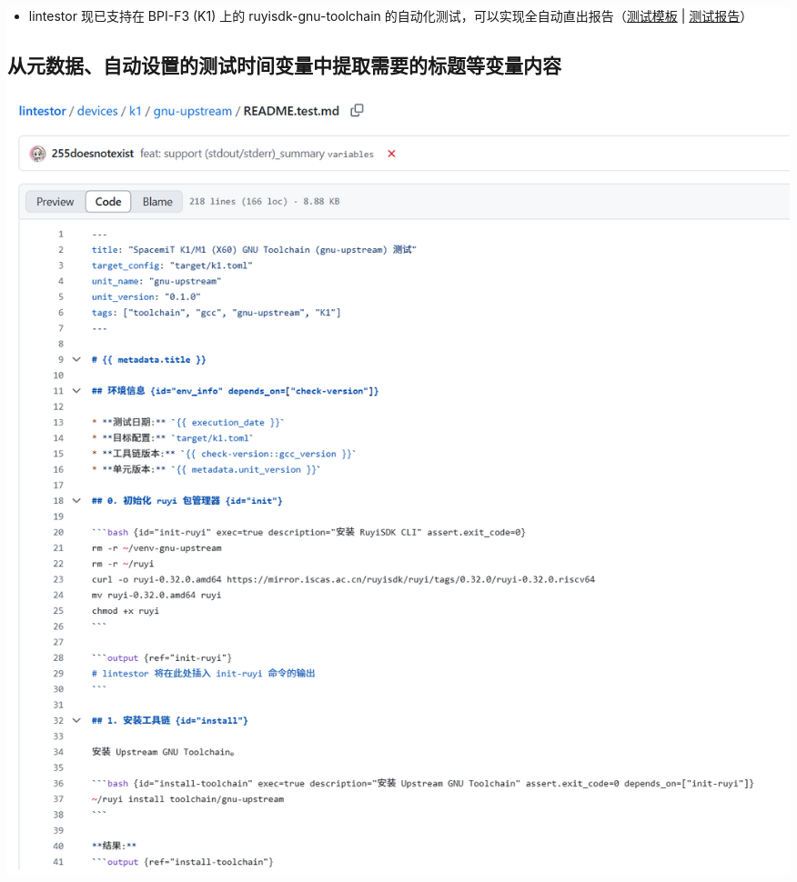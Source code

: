 - lintestor 现已支持在 BPI-F3 (K1) 上的 ruyisdk-gnu-toolchain 的自动化测试，可以实现全自动直出报告（[测试模板](https://github.com/255doesnotexist/lintestor/blob/ruyisdk-gnu-tests/devices/k1/gnu-upstream/README.test.md) | [测试报告](https://github.com/255doesnotexist/lintestor/blob/ruyisdk-gnu-tests/reports/readme_k1.toml.report.md)）

## 从元数据、自动设置的测试时间变量中提取需要的标题等变量内容

![alt text](week2/image-1.png)
